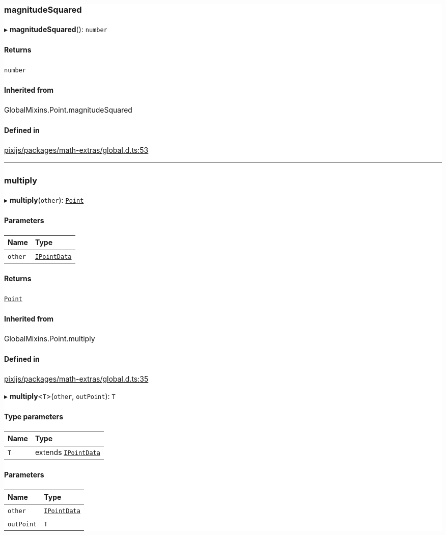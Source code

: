 ### magnitudeSquared

▸ **magnitudeSquared**(): `number`

#### Returns

`number`

#### Inherited from

GlobalMixins.Point.magnitudeSquared

#### Defined in

[pixijs/packages/math-extras/global.d.ts:53](https://github.com/pixijs/pixijs/blob/2194fe5c5/packages/math-extras/global.d.ts#L53)

___

### multiply

▸ **multiply**(`other`): [`Point`](pixi_math.Point.md)

#### Parameters

| Name | Type |
| :------ | :------ |
| `other` | [`IPointData`](../interfaces/pixi_math.IPointData.md) |

#### Returns

[`Point`](pixi_math.Point.md)

#### Inherited from

GlobalMixins.Point.multiply

#### Defined in

[pixijs/packages/math-extras/global.d.ts:35](https://github.com/pixijs/pixijs/blob/2194fe5c5/packages/math-extras/global.d.ts#L35)

▸ **multiply**<`T`\>(`other`, `outPoint`): `T`

#### Type parameters

| Name | Type |
| :------ | :------ |
| `T` | extends [`IPointData`](../interfaces/pixi_math.IPointData.md) |

#### Parameters

| Name | Type |
| :------ | :------ |
| `other` | [`IPointData`](../interfaces/pixi_math.IPointData.md) |
| `outPoint` | `T` |
